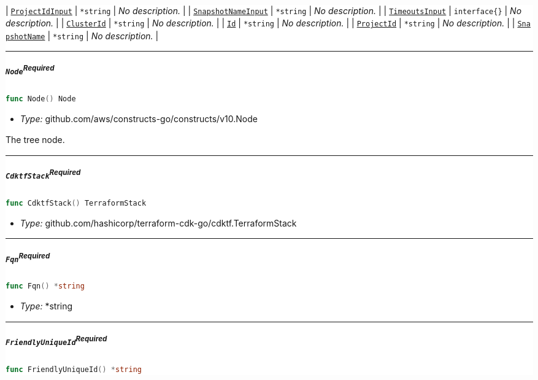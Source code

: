 | <code><a href="#@cdktf/provider-hcp.consulSnapshot.ConsulSnapshot.property.projectIdInput">ProjectIdInput</a></code> | <code>*string</code> | *No description.* |
| <code><a href="#@cdktf/provider-hcp.consulSnapshot.ConsulSnapshot.property.snapshotNameInput">SnapshotNameInput</a></code> | <code>*string</code> | *No description.* |
| <code><a href="#@cdktf/provider-hcp.consulSnapshot.ConsulSnapshot.property.timeoutsInput">TimeoutsInput</a></code> | <code>interface{}</code> | *No description.* |
| <code><a href="#@cdktf/provider-hcp.consulSnapshot.ConsulSnapshot.property.clusterId">ClusterId</a></code> | <code>*string</code> | *No description.* |
| <code><a href="#@cdktf/provider-hcp.consulSnapshot.ConsulSnapshot.property.id">Id</a></code> | <code>*string</code> | *No description.* |
| <code><a href="#@cdktf/provider-hcp.consulSnapshot.ConsulSnapshot.property.projectId">ProjectId</a></code> | <code>*string</code> | *No description.* |
| <code><a href="#@cdktf/provider-hcp.consulSnapshot.ConsulSnapshot.property.snapshotName">SnapshotName</a></code> | <code>*string</code> | *No description.* |

---

##### `Node`<sup>Required</sup> <a name="Node" id="@cdktf/provider-hcp.consulSnapshot.ConsulSnapshot.property.node"></a>

```go
func Node() Node
```

- *Type:* github.com/aws/constructs-go/constructs/v10.Node

The tree node.

---

##### `CdktfStack`<sup>Required</sup> <a name="CdktfStack" id="@cdktf/provider-hcp.consulSnapshot.ConsulSnapshot.property.cdktfStack"></a>

```go
func CdktfStack() TerraformStack
```

- *Type:* github.com/hashicorp/terraform-cdk-go/cdktf.TerraformStack

---

##### `Fqn`<sup>Required</sup> <a name="Fqn" id="@cdktf/provider-hcp.consulSnapshot.ConsulSnapshot.property.fqn"></a>

```go
func Fqn() *string
```

- *Type:* *string

---

##### `FriendlyUniqueId`<sup>Required</sup> <a name="FriendlyUniqueId" id="@cdktf/provider-hcp.consulSnapshot.ConsulSnapshot.property.friendlyUniqueId"></a>

```go
func FriendlyUniqueId() *string
```
